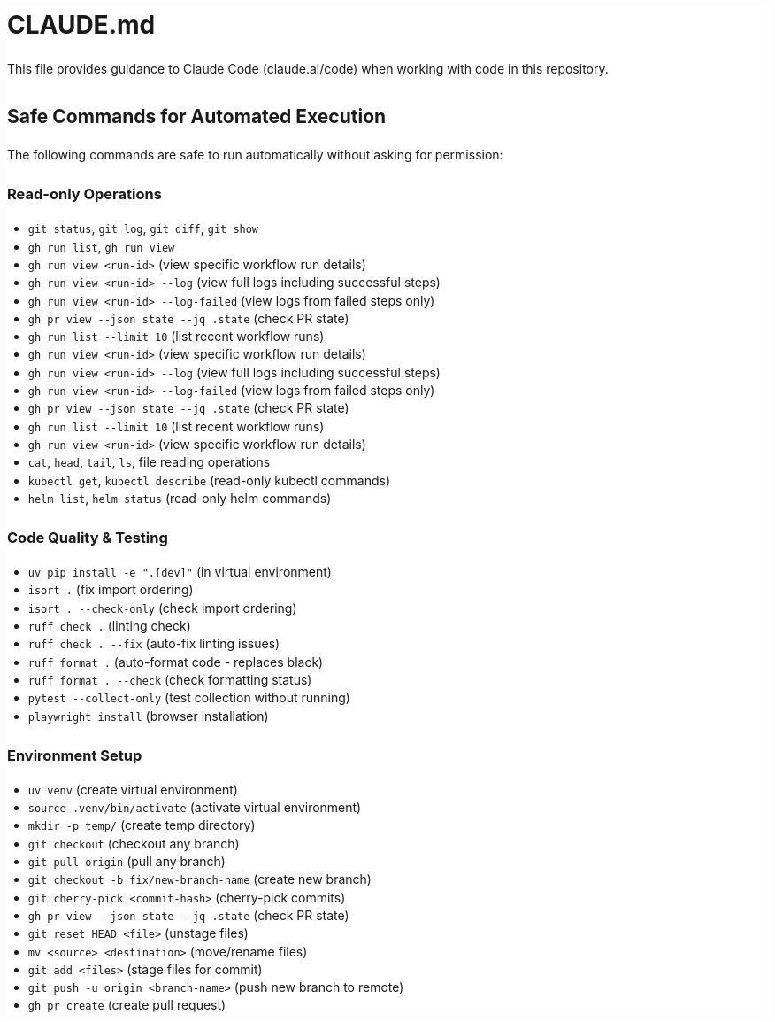 # CLAUDE.md

This file provides guidance to Claude Code (claude.ai/code) when working with code in this repository.

## Safe Commands for Automated Execution

The following commands are safe to run automatically without asking for permission:

### Read-only Operations
- `git status`, `git log`, `git diff`, `git show`
- `gh run list`, `gh run view`
- `gh run view <run-id>` (view specific workflow run details)
- `gh run view <run-id> --log` (view full logs including successful steps)
- `gh run view <run-id> --log-failed` (view logs from failed steps only)
- `gh pr view --json state --jq .state` (check PR state)
- `gh run list --limit 10` (list recent workflow runs)
- `gh run view <run-id>` (view specific workflow run details)
- `gh run view <run-id> --log` (view full logs including successful steps)
- `gh run view <run-id> --log-failed` (view logs from failed steps only)
- `gh pr view --json state --jq .state` (check PR state)
- `gh run list --limit 10` (list recent workflow runs)
- `gh run view <run-id>` (view specific workflow run details)
- `cat`, `head`, `tail`, `ls`, file reading operations
- `kubectl get`, `kubectl describe` (read-only kubectl commands)
- `helm list`, `helm status` (read-only helm commands)

### Code Quality & Testing
- `uv pip install -e ".[dev]"` (in virtual environment)
- `isort .` (fix import ordering)
- `isort . --check-only` (check import ordering)
- `ruff check .` (linting check)
- `ruff check . --fix` (auto-fix linting issues)
- `ruff format .` (auto-format code - replaces black)
- `ruff format . --check` (check formatting status)
- `pytest --collect-only` (test collection without running)
- `playwright install` (browser installation)

### Environment Setup
- `uv venv` (create virtual environment)
- `source .venv/bin/activate` (activate virtual environment)
- `mkdir -p temp/` (create temp directory)
- `git checkout` (checkout any branch)
- `git pull origin` (pull any branch)
- `git checkout -b fix/new-branch-name` (create new branch)
- `git cherry-pick <commit-hash>` (cherry-pick commits)
- `gh pr view --json state --jq .state` (check PR state)
- `git reset HEAD <file>` (unstage files)
- `mv <source> <destination>` (move/rename files)
- `git add <files>` (stage files for commit)
- `git push -u origin <branch-name>` (push new branch to remote)
- `gh pr create` (create pull request)
